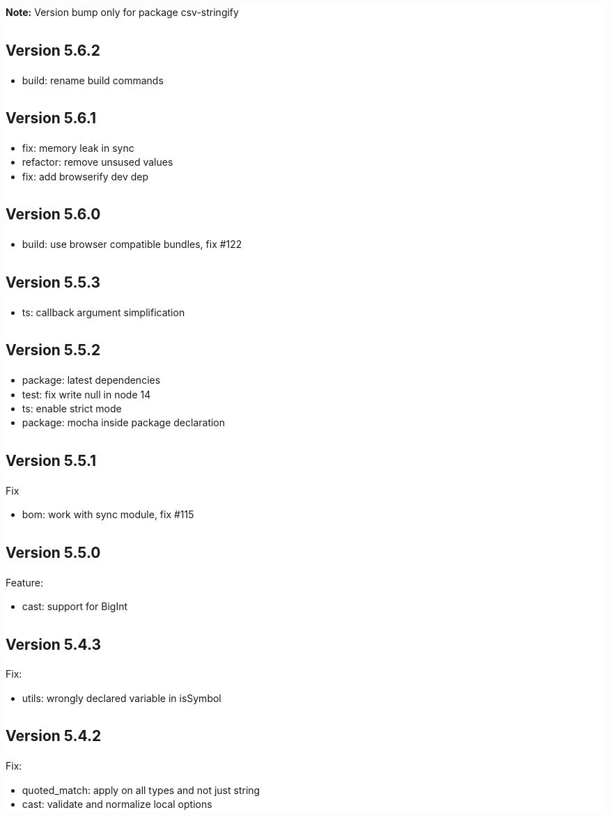 **Note:** Version bump only for package csv-stringify

## Version 5.6.2

- build: rename build commands

## Version 5.6.1

- fix: memory leak in sync
- refactor: remove unsused values
- fix: add browserify dev dep

## Version 5.6.0

- build: use browser compatible bundles, fix #122

## Version 5.5.3

- ts: callback argument simplification

## Version 5.5.2

- package: latest dependencies
- test: fix write null in node 14
- ts: enable strict mode
- package: mocha inside package declaration

## Version 5.5.1

Fix

- bom: work with sync module, fix #115

## Version 5.5.0

Feature:

- cast: support for BigInt

## Version 5.4.3

Fix:

- utils: wrongly declared variable in isSymbol

## Version 5.4.2

Fix:

- quoted_match: apply on all types and not just string
- cast: validate and normalize local options
